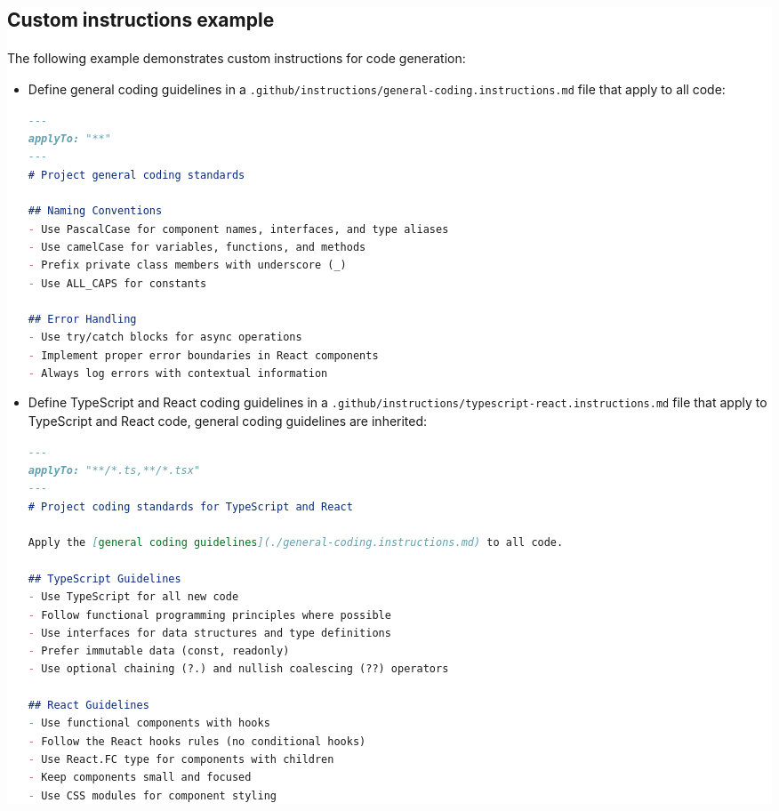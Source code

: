 ## Custom instructions example

The following example demonstrates custom instructions for code generation:

- Define general coding guidelines in a `.github/instructions/general-coding.instructions.md` file that apply to all code:

    ```markdown
    ---
    applyTo: "**"
    ---
    # Project general coding standards

    ## Naming Conventions
    - Use PascalCase for component names, interfaces, and type aliases
    - Use camelCase for variables, functions, and methods
    - Prefix private class members with underscore (_)
    - Use ALL_CAPS for constants

    ## Error Handling
    - Use try/catch blocks for async operations
    - Implement proper error boundaries in React components
    - Always log errors with contextual information
    ```

- Define TypeScript and React coding guidelines in a `.github/instructions/typescript-react.instructions.md` file that apply to TypeScript and React code, general coding guidelines are inherited:

    ```markdown
    ---
    applyTo: "**/*.ts,**/*.tsx"
    ---
    # Project coding standards for TypeScript and React

    Apply the [general coding guidelines](./general-coding.instructions.md) to all code.

    ## TypeScript Guidelines
    - Use TypeScript for all new code
    - Follow functional programming principles where possible
    - Use interfaces for data structures and type definitions
    - Prefer immutable data (const, readonly)
    - Use optional chaining (?.) and nullish coalescing (??) operators

    ## React Guidelines
    - Use functional components with hooks
    - Follow the React hooks rules (no conditional hooks)
    - Use React.FC type for components with children
    - Keep components small and focused
    - Use CSS modules for component styling
    ```
